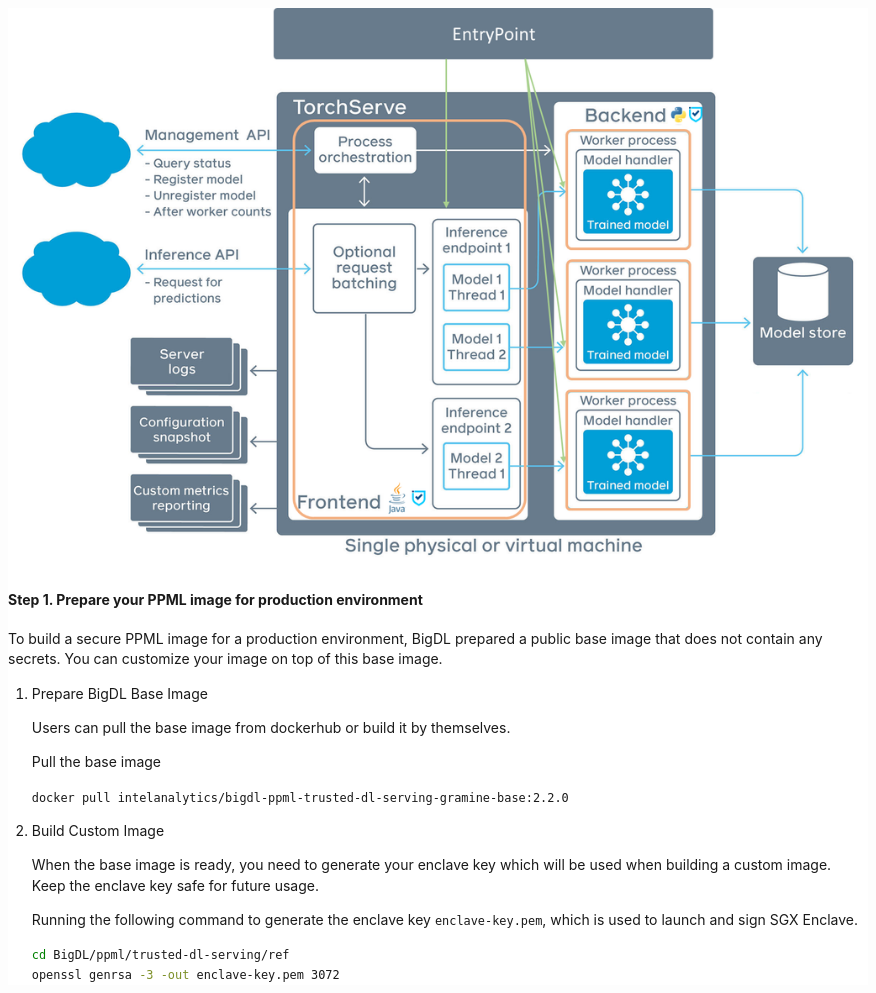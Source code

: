 ![torchserve](./torchserve.png)

#### Step 1. Prepare your PPML image for production environment


To build a secure PPML image for a production environment, BigDL prepared a public base image that does not contain any secrets. You can customize your image on top of this base image.

1. Prepare BigDL Base Image

    Users can pull the base image from dockerhub or build it by themselves. 

    Pull the base image
    ```bash
    docker pull intelanalytics/bigdl-ppml-trusted-dl-serving-gramine-base:2.2.0
    ```

2. Build Custom Image

    When the base image is ready, you need to generate your enclave key which will be used when building a custom image. Keep the enclave key safe for future usage.

    Running the following command to generate the enclave key `enclave-key.pem`, which is used to launch and sign SGX Enclave. 

    ```bash
    cd BigDL/ppml/trusted-dl-serving/ref
    openssl genrsa -3 -out enclave-key.pem 3072
    ```
